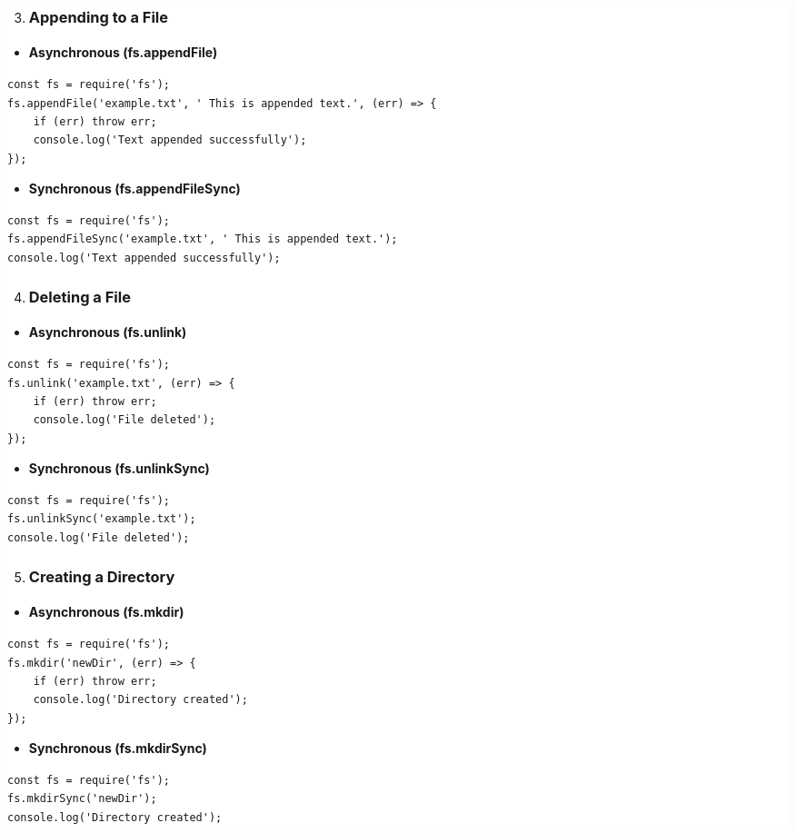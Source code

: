 3. ### Appending to a File ###

* **Asynchronous (fs.appendFile)**

```
const fs = require('fs');
fs.appendFile('example.txt', ' This is appended text.', (err) => {
    if (err) throw err;
    console.log('Text appended successfully');
});
```

* **Synchronous (fs.appendFileSync)**

```
const fs = require('fs');
fs.appendFileSync('example.txt', ' This is appended text.');
console.log('Text appended successfully');
```

4. ### Deleting a File ###

* **Asynchronous (fs.unlink)**

```
const fs = require('fs');
fs.unlink('example.txt', (err) => {
    if (err) throw err;
    console.log('File deleted');
});
```

* **Synchronous (fs.unlinkSync)**

```
const fs = require('fs');
fs.unlinkSync('example.txt');
console.log('File deleted');
```

5. ### Creating a Directory ###

* **Asynchronous (fs.mkdir)**

```
const fs = require('fs');
fs.mkdir('newDir', (err) => {
    if (err) throw err;
    console.log('Directory created');
});
```

* **Synchronous (fs.mkdirSync)**

```
const fs = require('fs');
fs.mkdirSync('newDir');
console.log('Directory created');
```

